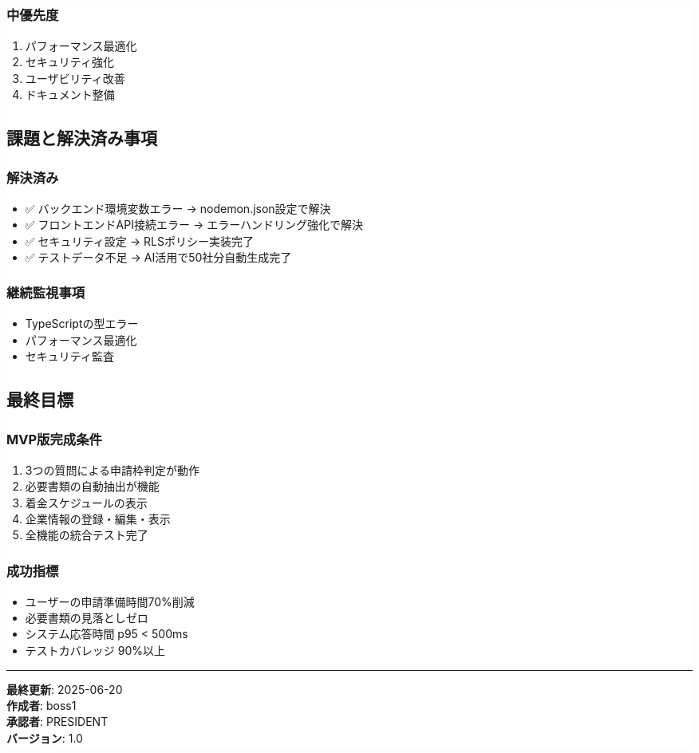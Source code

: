 ### 中優先度
1. パフォーマンス最適化
2. セキュリティ強化
3. ユーザビリティ改善
4. ドキュメント整備

## 課題と解決済み事項

### 解決済み
- ✅ バックエンド環境変数エラー → nodemon.json設定で解決
- ✅ フロントエンドAPI接続エラー → エラーハンドリング強化で解決
- ✅ セキュリティ設定 → RLSポリシー実装完了
- ✅ テストデータ不足 → AI活用で50社分自動生成完了

### 継続監視事項
- TypeScriptの型エラー
- パフォーマンス最適化
- セキュリティ監査

## 最終目標

### MVP版完成条件
1. 3つの質問による申請枠判定が動作
2. 必要書類の自動抽出が機能
3. 着金スケジュールの表示
4. 企業情報の登録・編集・表示
5. 全機能の統合テスト完了

### 成功指標
- ユーザーの申請準備時間70%削減
- 必要書類の見落としゼロ
- システム応答時間 p95 < 500ms
- テストカバレッジ 90%以上

---

**最終更新**: 2025-06-20  
**作成者**: boss1  
**承認者**: PRESIDENT  
**バージョン**: 1.0